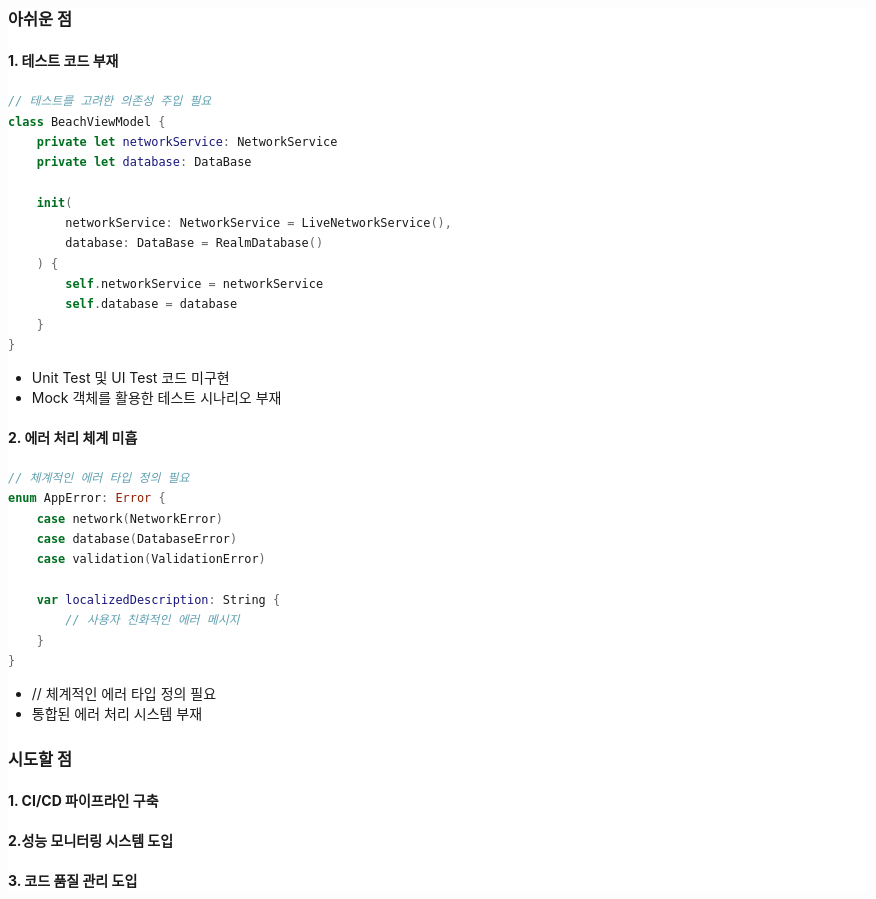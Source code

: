 ### 아쉬운 점
#### 1. 테스트 코드 부재
```swift
// 테스트를 고려한 의존성 주입 필요
class BeachViewModel {
    private let networkService: NetworkService
    private let database: DataBase
    
    init(
        networkService: NetworkService = LiveNetworkService(),
        database: DataBase = RealmDatabase()
    ) {
        self.networkService = networkService
        self.database = database
    }
}
```
- Unit Test 및 UI Test 코드 미구현
- Mock 객체를 활용한 테스트 시나리오 부재

#### 2. 에러 처리 체계 미흡
```swift
// 체계적인 에러 타입 정의 필요
enum AppError: Error {
    case network(NetworkError)
    case database(DatabaseError)
    case validation(ValidationError)
    
    var localizedDescription: String {
        // 사용자 친화적인 에러 메시지
    }
}
```
- // 체계적인 에러 타입 정의 필요
- 통합된 에러 처리 시스템 부재

### 시도할 점
#### 1. CI/CD 파이프라인 구축
#### 2.성능 모니터링 시스템 도입
#### 3. 코드 품질 관리 도입
